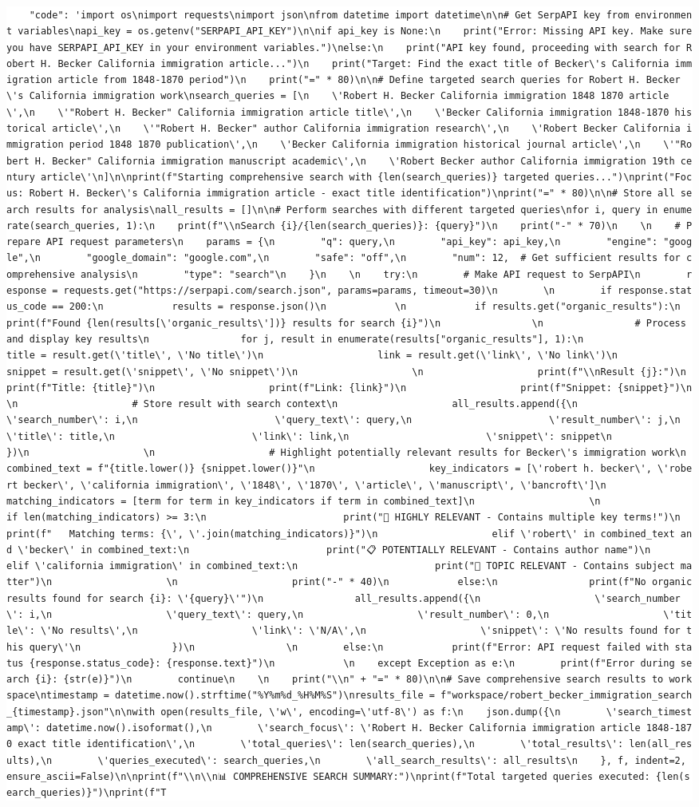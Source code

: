 ```
    "code": 'import os\nimport requests\nimport json\nfrom datetime import datetime\n\n# Get SerpAPI key from environment variables\napi_key = os.getenv("SERPAPI_API_KEY")\n\nif api_key is None:\n    print("Error: Missing API key. Make sure you have SERPAPI_API_KEY in your environment variables.")\nelse:\n    print("API key found, proceeding with search for Robert H. Becker California immigration article...")\n    print("Target: Find the exact title of Becker\'s California immigration article from 1848-1870 period")\n    print("=" * 80)\n\n# Define targeted search queries for Robert H. Becker\'s California immigration work\nsearch_queries = [\n    \'Robert H. Becker California immigration 1848 1870 article\',\n    \'"Robert H. Becker" California immigration article title\',\n    \'Becker California immigration 1848-1870 historical article\',\n    \'"Robert H. Becker" author California immigration research\',\n    \'Robert Becker California immigration period 1848 1870 publication\',\n    \'Becker California immigration historical journal article\',\n    \'"Robert H. Becker" California immigration manuscript academic\',\n    \'Robert Becker author California immigration 19th century article\'\n]\n\nprint(f"Starting comprehensive search with {len(search_queries)} targeted queries...")\nprint("Focus: Robert H. Becker\'s California immigration article - exact title identification")\nprint("=" * 80)\n\n# Store all search results for analysis\nall_results = []\n\n# Perform searches with different targeted queries\nfor i, query in enumerate(search_queries, 1):\n    print(f"\\nSearch {i}/{len(search_queries)}: {query}")\n    print("-" * 70)\n    \n    # Prepare API request parameters\n    params = {\n        "q": query,\n        "api_key": api_key,\n        "engine": "google",\n        "google_domain": "google.com",\n        "safe": "off",\n        "num": 12,  # Get sufficient results for comprehensive analysis\n        "type": "search"\n    }\n    \n    try:\n        # Make API request to SerpAPI\n        response = requests.get("https://serpapi.com/search.json", params=params, timeout=30)\n        \n        if response.status_code == 200:\n            results = response.json()\n            \n            if results.get("organic_results"):\n                print(f"Found {len(results[\'organic_results\'])} results for search {i}")\n                \n                # Process and display key results\n                for j, result in enumerate(results["organic_results"], 1):\n                    title = result.get(\'title\', \'No title\')\n                    link = result.get(\'link\', \'No link\')\n                    snippet = result.get(\'snippet\', \'No snippet\')\n                    \n                    print(f"\\nResult {j}:")\n                    print(f"Title: {title}")\n                    print(f"Link: {link}")\n                    print(f"Snippet: {snippet}")\n                    \n                    # Store result with search context\n                    all_results.append({\n                        \'search_number\': i,\n                        \'query_text\': query,\n                        \'result_number\': j,\n                        \'title\': title,\n                        \'link\': link,\n                        \'snippet\': snippet\n                    })\n                    \n                    # Highlight potentially relevant results for Becker\'s immigration work\n                    combined_text = f"{title.lower()} {snippet.lower()}"\n                    key_indicators = [\'robert h. becker\', \'robert becker\', \'california immigration\', \'1848\', \'1870\', \'article\', \'manuscript\', \'bancroft\']\n                    matching_indicators = [term for term in key_indicators if term in combined_text]\n                    \n                    if len(matching_indicators) >= 3:\n                        print("🎯 HIGHLY RELEVANT - Contains multiple key terms!")\n                        print(f"   Matching terms: {\', \'.join(matching_indicators)}")\n                    elif \'robert\' in combined_text and \'becker\' in combined_text:\n                        print("📋 POTENTIALLY RELEVANT - Contains author name")\n                    elif \'california immigration\' in combined_text:\n                        print("📍 TOPIC RELEVANT - Contains subject matter")\n                    \n                    print("-" * 40)\n            else:\n                print(f"No organic results found for search {i}: \'{query}\'")\n                all_results.append({\n                    \'search_number\': i,\n                    \'query_text\': query,\n                    \'result_number\': 0,\n                    \'title\': \'No results\',\n                    \'link\': \'N/A\',\n                    \'snippet\': \'No results found for this query\'\n                })\n                \n        else:\n            print(f"Error: API request failed with status {response.status_code}: {response.text}")\n            \n    except Exception as e:\n        print(f"Error during search {i}: {str(e)}")\n        continue\n    \n    print("\\n" + "=" * 80)\n\n# Save comprehensive search results to workspace\ntimestamp = datetime.now().strftime("%Y%m%d_%H%M%S")\nresults_file = f"workspace/robert_becker_immigration_search_{timestamp}.json"\n\nwith open(results_file, \'w\', encoding=\'utf-8\') as f:\n    json.dump({\n        \'search_timestamp\': datetime.now().isoformat(),\n        \'search_focus\': \'Robert H. Becker California immigration article 1848-1870 exact title identification\',\n        \'total_queries\': len(search_queries),\n        \'total_results\': len(all_results),\n        \'queries_executed\': search_queries,\n        \'all_search_results\': all_results\n    }, f, indent=2, ensure_ascii=False)\n\nprint(f"\\n\\n📊 COMPREHENSIVE SEARCH SUMMARY:")\nprint(f"Total targeted queries executed: {len(search_queries)}")\nprint(f"T
```